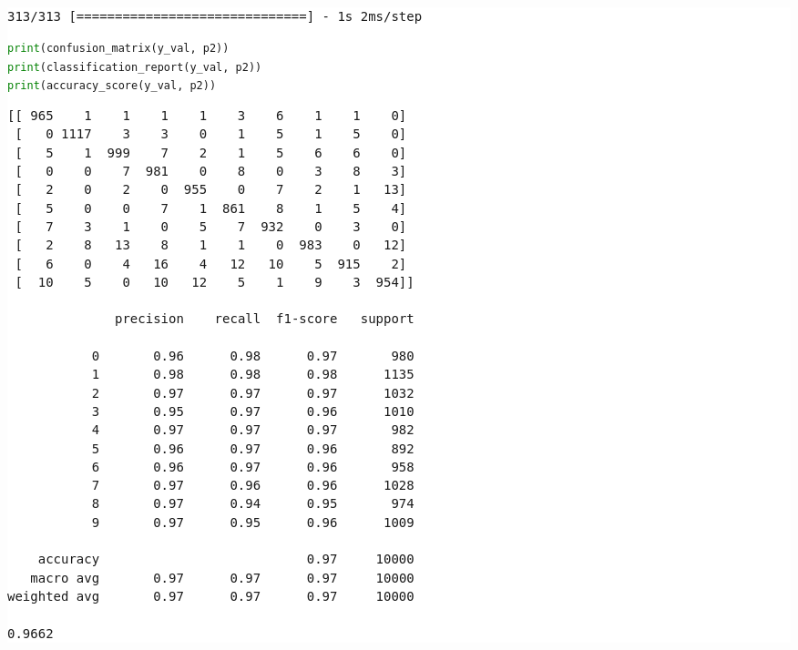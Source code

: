 <pre>
313/313 [==============================] - 1s 2ms/step
</pre>

```python
print(confusion_matrix(y_val, p2))
print(classification_report(y_val, p2))
print(accuracy_score(y_val, p2))
```

<pre>
[[ 965    1    1    1    1    3    6    1    1    0]
 [   0 1117    3    3    0    1    5    1    5    0]
 [   5    1  999    7    2    1    5    6    6    0]
 [   0    0    7  981    0    8    0    3    8    3]
 [   2    0    2    0  955    0    7    2    1   13]
 [   5    0    0    7    1  861    8    1    5    4]
 [   7    3    1    0    5    7  932    0    3    0]
 [   2    8   13    8    1    1    0  983    0   12]
 [   6    0    4   16    4   12   10    5  915    2]
 [  10    5    0   10   12    5    1    9    3  954]]
 
              precision    recall  f1-score   support

           0       0.96      0.98      0.97       980
           1       0.98      0.98      0.98      1135
           2       0.97      0.97      0.97      1032
           3       0.95      0.97      0.96      1010
           4       0.97      0.97      0.97       982
           5       0.96      0.97      0.96       892
           6       0.96      0.97      0.96       958
           7       0.97      0.96      0.96      1028
           8       0.97      0.94      0.95       974
           9       0.97      0.95      0.96      1009

    accuracy                           0.97     10000
   macro avg       0.97      0.97      0.97     10000
weighted avg       0.97      0.97      0.97     10000

0.9662
</pre>

